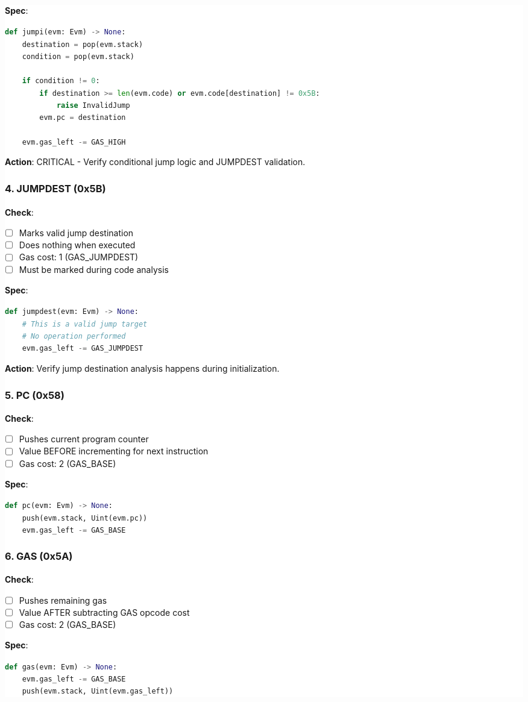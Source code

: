**Spec**:
```python
def jumpi(evm: Evm) -> None:
    destination = pop(evm.stack)
    condition = pop(evm.stack)

    if condition != 0:
        if destination >= len(evm.code) or evm.code[destination] != 0x5B:
            raise InvalidJump
        evm.pc = destination

    evm.gas_left -= GAS_HIGH
```

**Action**: CRITICAL - Verify conditional jump logic and JUMPDEST validation.

### 4. JUMPDEST (0x5B)
**Check**:
- [ ] Marks valid jump destination
- [ ] Does nothing when executed
- [ ] Gas cost: 1 (GAS_JUMPDEST)
- [ ] Must be marked during code analysis

**Spec**:
```python
def jumpdest(evm: Evm) -> None:
    # This is a valid jump target
    # No operation performed
    evm.gas_left -= GAS_JUMPDEST
```

**Action**: Verify jump destination analysis happens during initialization.

### 5. PC (0x58)
**Check**:
- [ ] Pushes current program counter
- [ ] Value BEFORE incrementing for next instruction
- [ ] Gas cost: 2 (GAS_BASE)

**Spec**:
```python
def pc(evm: Evm) -> None:
    push(evm.stack, Uint(evm.pc))
    evm.gas_left -= GAS_BASE
```

### 6. GAS (0x5A)
**Check**:
- [ ] Pushes remaining gas
- [ ] Value AFTER subtracting GAS opcode cost
- [ ] Gas cost: 2 (GAS_BASE)

**Spec**:
```python
def gas(evm: Evm) -> None:
    evm.gas_left -= GAS_BASE
    push(evm.stack, Uint(evm.gas_left))
```

